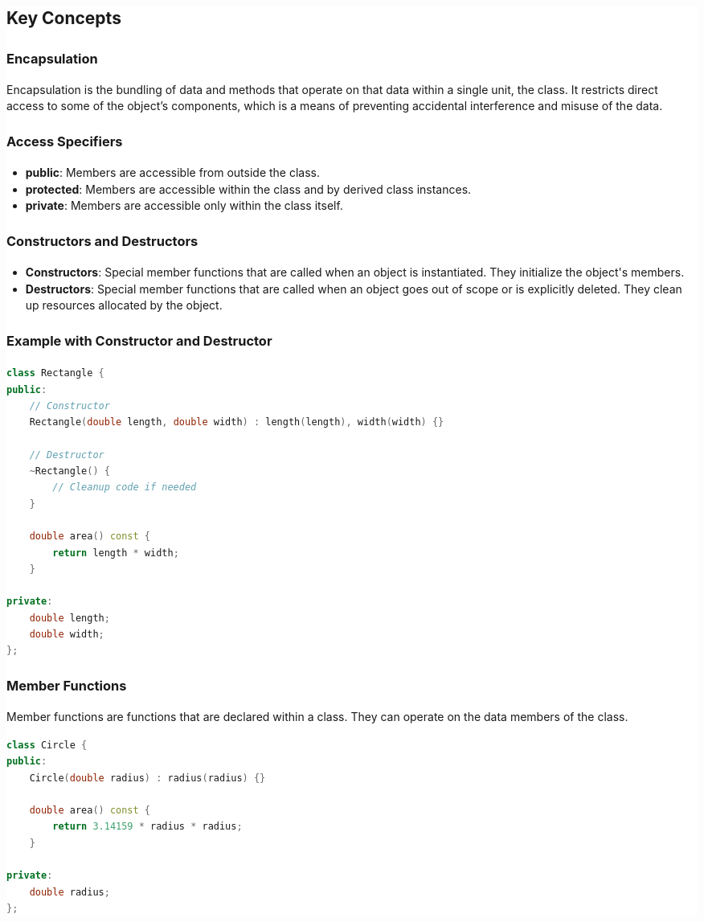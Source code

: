 ## Key Concepts

### Encapsulation

Encapsulation is the bundling of data and methods that operate on that data within a single unit, the class. It restricts direct access to some of the object’s components, which is a means of preventing accidental interference and misuse of the data.

### Access Specifiers

- **public**: Members are accessible from outside the class.
- **protected**: Members are accessible within the class and by derived class instances.
- **private**: Members are accessible only within the class itself.

### Constructors and Destructors

- **Constructors**: Special member functions that are called when an object is instantiated. They initialize the object's members.
- **Destructors**: Special member functions that are called when an object goes out of scope or is explicitly deleted. They clean up resources allocated by the object.

### Example with Constructor and Destructor

```cpp
class Rectangle {
public:
    // Constructor
    Rectangle(double length, double width) : length(length), width(width) {}

    // Destructor
    ~Rectangle() {
        // Cleanup code if needed
    }

    double area() const {
        return length * width;
    }

private:
    double length;
    double width;
};
```

### Member Functions

Member functions are functions that are declared within a class. They can operate on the data members of the class.

```cpp
class Circle {
public:
    Circle(double radius) : radius(radius) {}

    double area() const {
        return 3.14159 * radius * radius;
    }

private:
    double radius;
};
```
